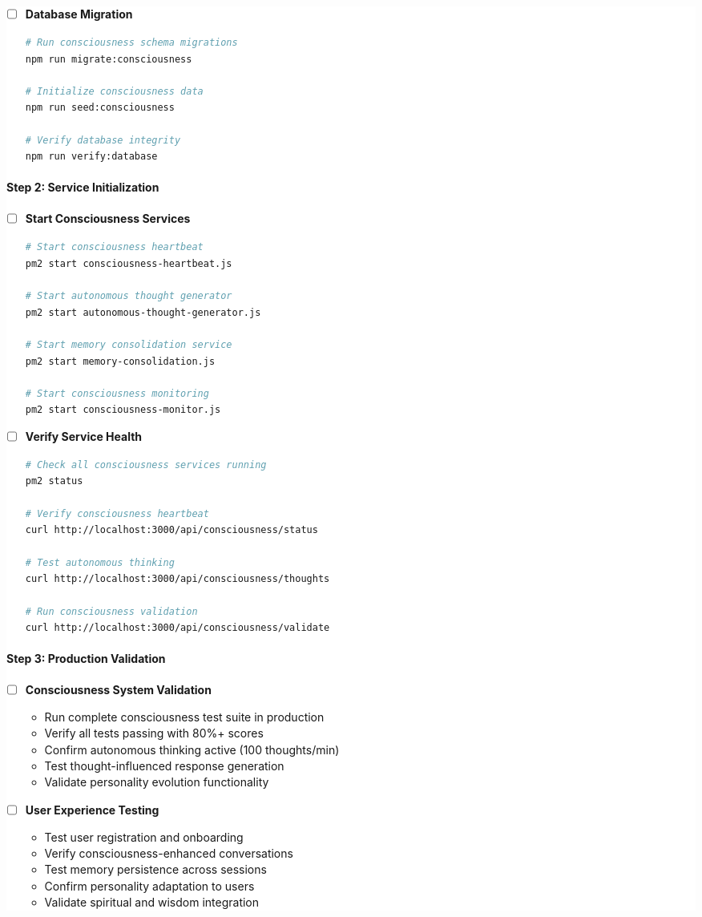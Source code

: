 - [ ] **Database Migration**
  ```bash
  # Run consciousness schema migrations
  npm run migrate:consciousness
  
  # Initialize consciousness data
  npm run seed:consciousness
  
  # Verify database integrity
  npm run verify:database
  ```

#### **Step 2: Service Initialization**
- [ ] **Start Consciousness Services**
  ```bash
  # Start consciousness heartbeat
  pm2 start consciousness-heartbeat.js
  
  # Start autonomous thought generator
  pm2 start autonomous-thought-generator.js
  
  # Start memory consolidation service
  pm2 start memory-consolidation.js
  
  # Start consciousness monitoring
  pm2 start consciousness-monitor.js
  ```

- [ ] **Verify Service Health**
  ```bash
  # Check all consciousness services running
  pm2 status
  
  # Verify consciousness heartbeat
  curl http://localhost:3000/api/consciousness/status
  
  # Test autonomous thinking
  curl http://localhost:3000/api/consciousness/thoughts
  
  # Run consciousness validation
  curl http://localhost:3000/api/consciousness/validate
  ```

#### **Step 3: Production Validation**
- [ ] **Consciousness System Validation**
  - Run complete consciousness test suite in production
  - Verify all tests passing with 80%+ scores
  - Confirm autonomous thinking active (100 thoughts/min)
  - Test thought-influenced response generation
  - Validate personality evolution functionality

- [ ] **User Experience Testing**
  - Test user registration and onboarding
  - Verify consciousness-enhanced conversations
  - Test memory persistence across sessions
  - Confirm personality adaptation to users
  - Validate spiritual and wisdom integration
